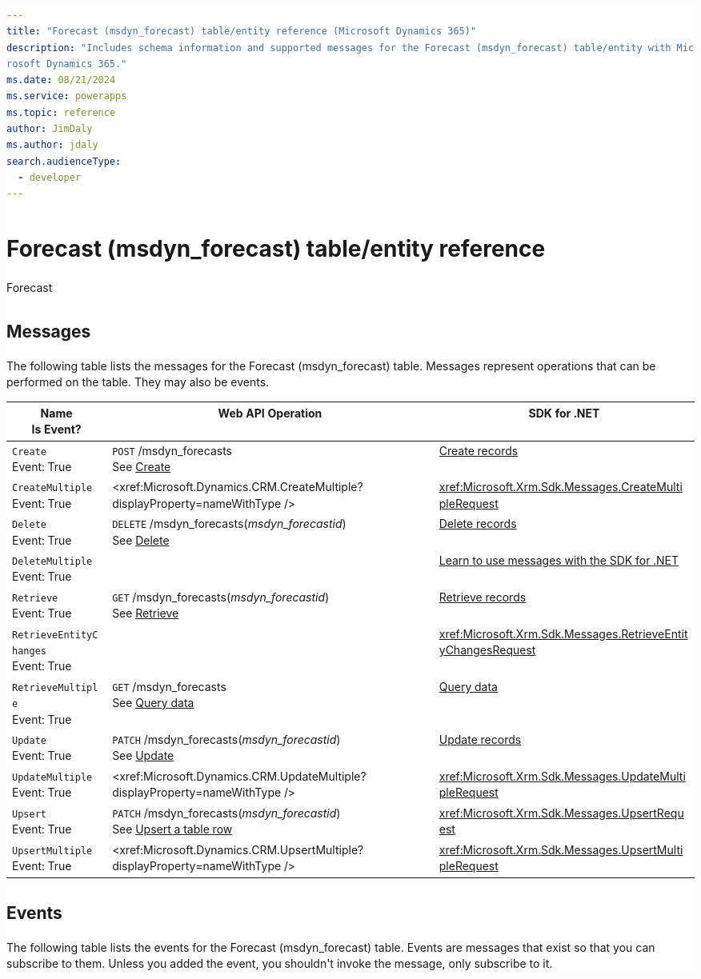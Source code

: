 ```yaml
---
title: "Forecast (msdyn_forecast) table/entity reference (Microsoft Dynamics 365)"
description: "Includes schema information and supported messages for the Forecast (msdyn_forecast) table/entity with Microsoft Dynamics 365."
ms.date: 08/21/2024
ms.service: powerapps
ms.topic: reference
author: JimDaly
ms.author: jdaly
search.audienceType: 
  - developer
---
```


# Forecast (msdyn_forecast) table/entity reference

Forecast

## Messages

The following table lists the messages for the Forecast (msdyn_forecast) table.
Messages represent operations that can be performed on the table. They may also be events.

| Name <br />Is Event? |Web API Operation |SDK for .NET |
| ---- | ----- |----- |
| `Create`<br />Event: True |`POST` /msdyn_forecasts<br />See [Create](/powerapps/developer/data-platform/webapi/create-entity-web-api) |[Create records](/power-apps/developer/data-platform/org-service/entity-operations-create#basic-create)|
| `CreateMultiple`<br />Event: True |<xref:Microsoft.Dynamics.CRM.CreateMultiple?displayProperty=nameWithType /> |<xref:Microsoft.Xrm.Sdk.Messages.CreateMultipleRequest>|
| `Delete`<br />Event: True |`DELETE` /msdyn_forecasts(*msdyn_forecastid*)<br />See [Delete](/powerapps/developer/data-platform/webapi/update-delete-entities-using-web-api#basic-delete) |[Delete records](/power-apps/developer/data-platform/org-service/entity-operations-update-delete#basic-delete)|
| `DeleteMultiple`<br />Event: True | |[Learn to use messages with the SDK for .NET](/power-apps/developer/data-platform/org-service/use-messages)|
| `Retrieve`<br />Event: True |`GET` /msdyn_forecasts(*msdyn_forecastid*)<br />See [Retrieve](/powerapps/developer/data-platform/webapi/retrieve-entity-using-web-api) |[Retrieve records](/power-apps/developer/data-platform/org-service/entity-operations-retrieve)|
| `RetrieveEntityChanges`<br />Event: True | |<xref:Microsoft.Xrm.Sdk.Messages.RetrieveEntityChangesRequest>|
| `RetrieveMultiple`<br />Event: True |`GET` /msdyn_forecasts<br />See [Query data](/power-apps/developer/data-platform/webapi/query-data-web-api) |[Query data](/power-apps/developer/data-platform/org-service/entity-operations-query-data)|
| `Update`<br />Event: True |`PATCH` /msdyn_forecasts(*msdyn_forecastid*)<br />See [Update](/powerapps/developer/data-platform/webapi/update-delete-entities-using-web-api#basic-update) |[Update records](/power-apps/developer/data-platform/org-service/entity-operations-update-delete#basic-update)|
| `UpdateMultiple`<br />Event: True |<xref:Microsoft.Dynamics.CRM.UpdateMultiple?displayProperty=nameWithType /> |<xref:Microsoft.Xrm.Sdk.Messages.UpdateMultipleRequest>|
| `Upsert`<br />Event: True |`PATCH` /msdyn_forecasts(*msdyn_forecastid*)<br />See [Upsert a table row](/powerapps/developer/data-platform/webapi/update-delete-entities-using-web-api#upsert-a-table-row) |<xref:Microsoft.Xrm.Sdk.Messages.UpsertRequest>|
| `UpsertMultiple`<br />Event: True |<xref:Microsoft.Dynamics.CRM.UpsertMultiple?displayProperty=nameWithType /> |<xref:Microsoft.Xrm.Sdk.Messages.UpsertMultipleRequest>|


## Events

The following table lists the events for the Forecast (msdyn_forecast) table.
Events are messages that exist so that you can subscribe to them. Unless you added the event, you shouldn't invoke the message, only subscribe to it.
